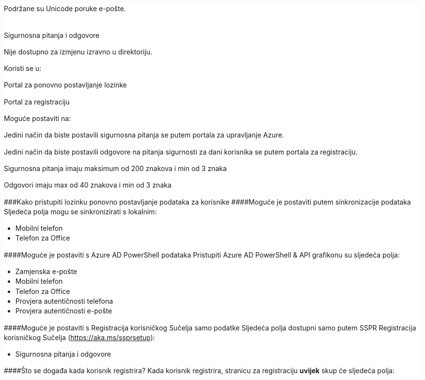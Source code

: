 Podržane su Unicode poruke e-pošte.<br><br></li>
              </ul>
            </td>
          </tr>
          <tr>
            <td>
              <p>Sigurnosna pitanja i odgovore</p>
            </td>
            <td>
              <p>Nije dostupno za izmjenu izravno u direktoriju.</p>
            </td>
            <td>
              <p>Koristi se u:</p>
              <p>Portal za ponovno postavljanje lozinke</p>
              <p>Portal za registraciju </p>
              <p>Moguće postaviti na: </p>
              <p>Jedini način da biste postavili sigurnosna pitanja se putem portala za upravljanje Azure.</p>
              <p>Jedini način da biste postavili odgovore na pitanja sigurnosti za dani korisnika se putem portala za registraciju.</p>
            </td>
            <td>
              <p>Sigurnosna pitanja imaju maksimum od 200 znakova i min od 3 znaka</p>
              <p>Odgovori imaju max od 40 znakova i min od 3 znaka</p>
            </td>
          </tr>
        </tbody></table>

###<a name="how-to-access-password-reset-data-for-your-users"></a>Kako pristupiti lozinku ponovno postavljanje podataka za korisnike
####<a name="data-settable-via-synchronization"></a>Moguće je postaviti putem sinkronizacije podataka
Sljedeća polja mogu se sinkronizirati s lokalnim:

* Mobilni telefon
* Telefon za Office

####<a name="data-settable-with-azure-ad-powershell"></a>Moguće je postaviti s Azure AD PowerShell podataka
Pristupiti Azure AD PowerShell & API grafikonu su sljedeća polja:

* Zamjenska e-pošte
* Mobilni telefon
* Telefon za Office
* Provjera autentičnosti telefona
* Provjera autentičnosti e-pošte

####<a name="data-settable-with-registration-ui-only"></a>Moguće je postaviti s Registracija korisničkog Sučelja samo podatke
Sljedeća polja dostupni samo putem SSPR Registracija korisničkog Sučelja (https://aka.ms/ssprsetup):

* Sigurnosna pitanja i odgovore

####<a name="what-happens-when-a-user-registers"></a>Što se događa kada korisnik registrira?
Kada korisnik registrira, stranicu za registraciju **uvijek** skup će sljedeća polja:
